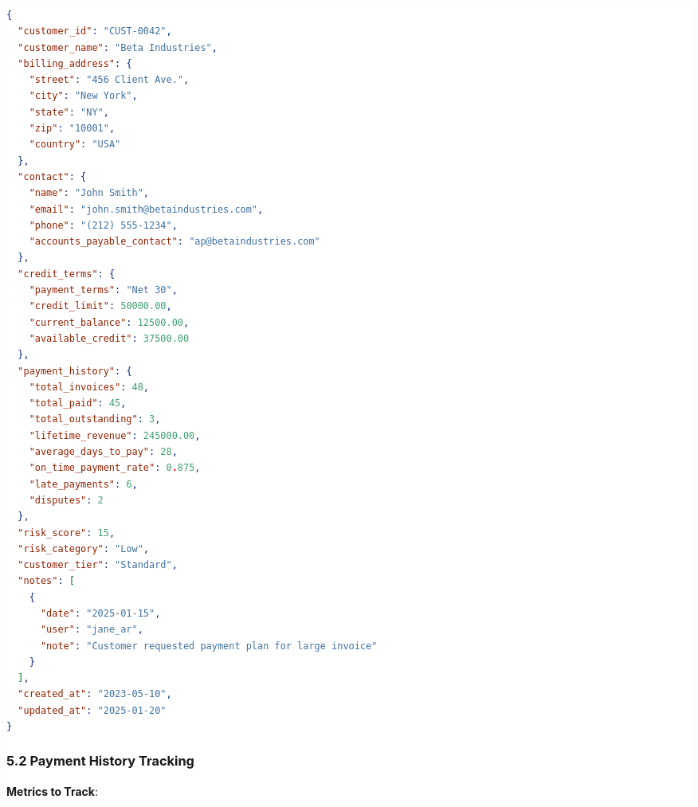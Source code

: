 ```json
{
  "customer_id": "CUST-0042",
  "customer_name": "Beta Industries",
  "billing_address": {
    "street": "456 Client Ave.",
    "city": "New York",
    "state": "NY",
    "zip": "10001",
    "country": "USA"
  },
  "contact": {
    "name": "John Smith",
    "email": "john.smith@betaindustries.com",
    "phone": "(212) 555-1234",
    "accounts_payable_contact": "ap@betaindustries.com"
  },
  "credit_terms": {
    "payment_terms": "Net 30",
    "credit_limit": 50000.00,
    "current_balance": 12500.00,
    "available_credit": 37500.00
  },
  "payment_history": {
    "total_invoices": 48,
    "total_paid": 45,
    "total_outstanding": 3,
    "lifetime_revenue": 245000.00,
    "average_days_to_pay": 28,
    "on_time_payment_rate": 0.875,
    "late_payments": 6,
    "disputes": 2
  },
  "risk_score": 15,
  "risk_category": "Low",
  "customer_tier": "Standard",
  "notes": [
    {
      "date": "2025-01-15",
      "user": "jane_ar",
      "note": "Customer requested payment plan for large invoice"
    }
  ],
  "created_at": "2023-05-10",
  "updated_at": "2025-01-20"
}
```

### 5.2 Payment History Tracking

**Metrics to Track**:
